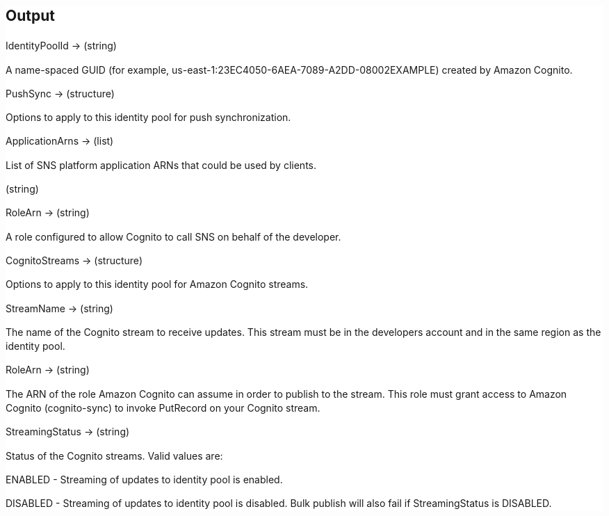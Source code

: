 ## Output

IdentityPoolId -> (string)

A name-spaced GUID (for example, us-east-1:23EC4050-6AEA-7089-A2DD-08002EXAMPLE) created by Amazon Cognito.

PushSync -> (structure)

Options to apply to this identity pool for push synchronization.

ApplicationArns -> (list)

List of SNS platform application ARNs that could be used by clients.

(string)

RoleArn -> (string)

A role configured to allow Cognito to call SNS on behalf of the developer.

CognitoStreams -> (structure)

Options to apply to this identity pool for Amazon Cognito streams.

StreamName -> (string)

The name of the Cognito stream to receive updates. This stream must be in the developers account and in the same region as the identity pool.

RoleArn -> (string)

The ARN of the role Amazon Cognito can assume in order to publish to the stream. This role must grant access to Amazon Cognito (cognito-sync) to invoke PutRecord on your Cognito stream.

StreamingStatus -> (string)

Status of the Cognito streams. Valid values are:

ENABLED - Streaming of updates to identity pool is enabled.

DISABLED - Streaming of updates to identity pool is disabled. Bulk publish will also fail if StreamingStatus is DISABLED.